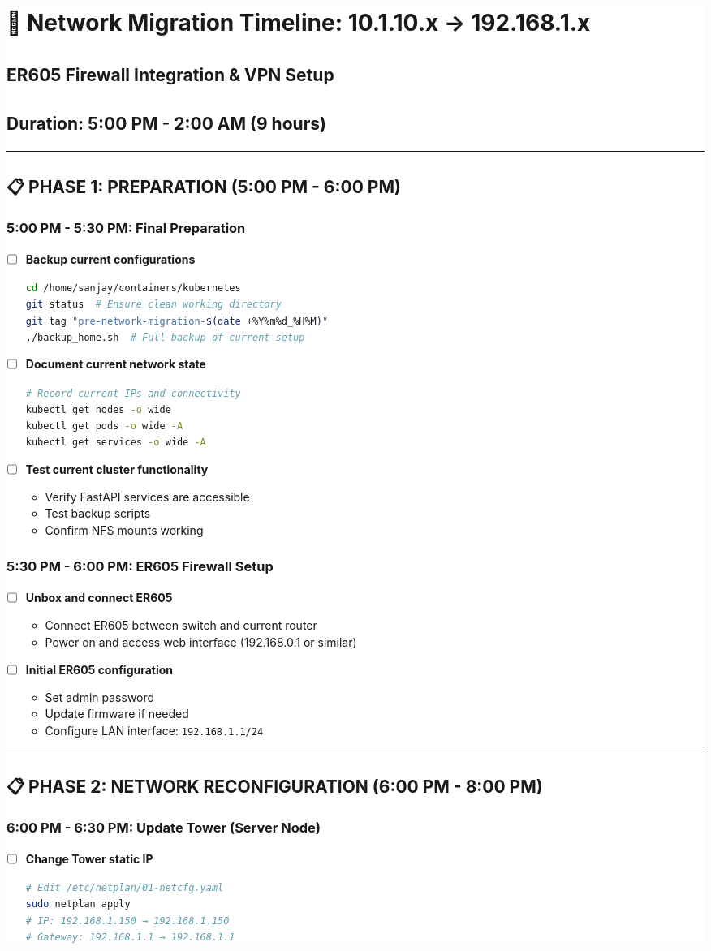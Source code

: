 # 🚀 Network Migration Timeline: 10.1.10.x → 192.168.1.x
## ER605 Firewall Integration & VPN Setup
## Duration: 5:00 PM - 2:00 AM (9 hours)

---

## 📋 **PHASE 1: PREPARATION (5:00 PM - 6:00 PM)**

### 5:00 PM - 5:30 PM: Final Preparation
- [ ] **Backup current configurations**
  ```bash
  cd /home/sanjay/containers/kubernetes
  git status  # Ensure clean working directory
  git tag "pre-network-migration-$(date +%Y%m%d_%H%M)"
  ./backup_home.sh  # Full backup of current setup
  ```

- [ ] **Document current network state**
  ```bash
  # Record current IPs and connectivity
  kubectl get nodes -o wide
  kubectl get pods -o wide -A
  kubectl get services -o wide -A
  ```

- [ ] **Test current cluster functionality**
  - Verify FastAPI services are accessible
  - Test backup scripts
  - Confirm NFS mounts working

### 5:30 PM - 6:00 PM: ER605 Firewall Setup
- [ ] **Unbox and connect ER605**
  - Connect ER605 between switch and current router
  - Power on and access web interface (192.168.0.1 or similar)

- [ ] **Initial ER605 configuration**
  - Set admin password
  - Update firmware if needed
  - Configure LAN interface: `192.168.1.1/24`

---

## 📋 **PHASE 2: NETWORK RECONFIGURATION (6:00 PM - 8:00 PM)**

### 6:00 PM - 6:30 PM: Update Tower (Server Node)
- [ ] **Change Tower static IP**
  ```bash
  # Edit /etc/netplan/01-netcfg.yaml
  sudo netplan apply
  # IP: 192.168.1.150 → 192.168.1.150
  # Gateway: 192.168.1.1 → 192.168.1.1
  ```
